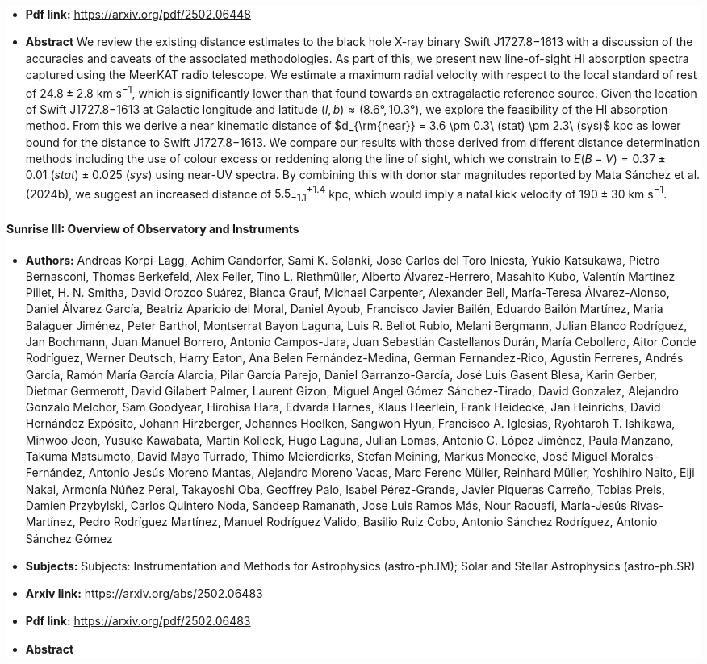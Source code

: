  - **Pdf link:** https://arxiv.org/pdf/2502.06448

 - **Abstract**
 We review the existing distance estimates to the black hole X-ray binary Swift J1727.8$-$1613 with a discussion of the accuracies and caveats of the associated methodologies. As part of this, we present new line-of-sight HI absorption spectra captured using the MeerKAT radio telescope. We estimate a maximum radial velocity with respect to the local standard of rest of $24.8 \pm 2.8$ km s$^{-1}$, which is significantly lower than that found towards an extragalactic reference source. Given the location of Swift J1727.8$-$1613 at Galactic longitude and latitude $(l, b) \approx (8.6°, 10.3°)$, we explore the feasibility of the HI absorption method. From this we derive a near kinematic distance of $d_{\rm{near}} = 3.6 \pm 0.3\ (stat) \pm 2.3\ (sys)$ kpc as lower bound for the distance to Swift J1727.8$-$1613. We compare our results with those derived from different distance determination methods including the use of colour excess or reddening along the line of sight, which we constrain to $E(B-V) = 0.37 \pm 0.01\ (stat) \pm 0.025\ (sys)$ using near-UV spectra. By combining this with donor star magnitudes reported by Mata Sánchez et al. (2024b), we suggest an increased distance of $5.5^{+1.4}_{-1.1}$ kpc, which would imply a natal kick velocity of $190 \pm 30$ km s$^{-1}$.
#### Sunrise III: Overview of Observatory and Instruments
 - **Authors:** Andreas Korpi-Lagg, Achim Gandorfer, Sami K. Solanki, Jose Carlos del Toro Iniesta, Yukio Katsukawa, Pietro Bernasconi, Thomas Berkefeld, Alex Feller, Tino L. Riethmüller, Alberto Álvarez-Herrero, Masahito Kubo, Valentín Martínez Pillet, H. N. Smitha, David Orozco Suárez, Bianca Grauf, Michael Carpenter, Alexander Bell, María-Teresa Álvarez-Alonso, Daniel Álvarez García, Beatriz Aparicio del Moral, Daniel Ayoub, Francisco Javier Bailén, Eduardo Bailón Martínez, Maria Balaguer Jiménez, Peter Barthol, Montserrat Bayon Laguna, Luis R. Bellot Rubio, Melani Bergmann, Julian Blanco Rodríguez, Jan Bochmann, Juan Manuel Borrero, Antonio Campos-Jara, Juan Sebastián Castellanos Durán, María Cebollero, Aitor Conde Rodríguez, Werner Deutsch, Harry Eaton, Ana Belen Fernández-Medina, German Fernandez-Rico, Agustin Ferreres, Andrés García, Ramón María García Alarcia, Pilar García Parejo, Daniel Garranzo-García, José Luis Gasent Blesa, Karin Gerber, Dietmar Germerott, David Gilabert Palmer, Laurent Gizon, Miguel Angel Gómez Sánchez-Tirado, David Gonzalez, Alejandro Gonzalo Melchor, Sam Goodyear, Hirohisa Hara, Edvarda Harnes, Klaus Heerlein, Frank Heidecke, Jan Heinrichs, David Hernández Expósito, Johann Hirzberger, Johannes Hoelken, Sangwon Hyun, Francisco A. Iglesias, Ryohtaroh T. Ishikawa, Minwoo Jeon, Yusuke Kawabata, Martin Kolleck, Hugo Laguna, Julian Lomas, Antonio C. López Jiménez, Paula Manzano, Takuma Matsumoto, David Mayo Turrado, Thimo Meierdierks, Stefan Meining, Markus Monecke, José Miguel Morales-Fernández, Antonio Jesús Moreno Mantas, Alejandro Moreno Vacas, Marc Ferenc Müller, Reinhard Müller, Yoshihiro Naito, Eiji Nakai, Armonía Núñez Peral, Takayoshi Oba, Geoffrey Palo, Isabel Pérez-Grande, Javier Piqueras Carreño, Tobias Preis, Damien Przybylski, Carlos Quintero Noda, Sandeep Ramanath, Jose Luis Ramos Más, Nour Raouafi, María-Jesús Rivas-Martínez, Pedro Rodríguez Martínez, Manuel Rodríguez Valido, Basilio Ruiz Cobo, Antonio Sánchez Rodríguez, Antonio Sánchez Gómez
 - **Subjects:** Subjects:
Instrumentation and Methods for Astrophysics (astro-ph.IM); Solar and Stellar Astrophysics (astro-ph.SR)
 - **Arxiv link:** https://arxiv.org/abs/2502.06483

 - **Pdf link:** https://arxiv.org/pdf/2502.06483

 - **Abstract**
